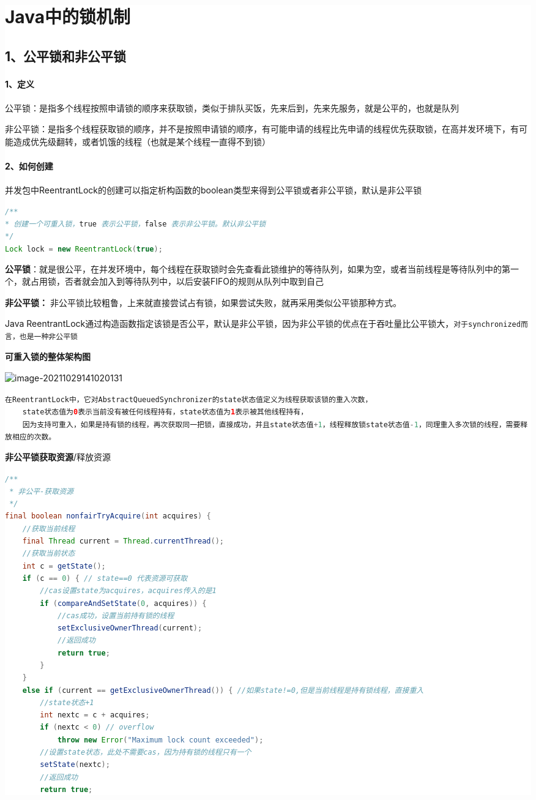 # Java中的锁机制

## 1、公平锁和非公平锁

#### 1、定义

公平锁：是指多个线程按照申请锁的顺序来获取锁，类似于排队买饭，先来后到，先来先服务，就是公平的，也就是队列

非公平锁：是指多个线程获取锁的顺序，并不是按照申请锁的顺序，有可能申请的线程比先申请的线程优先获取锁，在高并发环境下，有可能造成优先级翻转，或者饥饿的线程（也就是某个线程一直得不到锁）

#### 2、如何创建

并发包中ReentrantLock的创建可以指定析构函数的boolean类型来得到公平锁或者非公平锁，默认是非公平锁

```java
/**
* 创建一个可重入锁，true 表示公平锁，false 表示非公平锁。默认非公平锁
*/
Lock lock = new ReentrantLock(true);
```

**公平锁**：就是很公平，在并发环境中，每个线程在获取锁时会先查看此锁维护的等待队列，如果为空，或者当前线程是等待队列中的第一个，就占用锁，否者就会加入到等待队列中，以后安装FIFO的规则从队列中取到自己

**非公平锁：** 非公平锁比较粗鲁，上来就直接尝试占有锁，如果尝试失败，就再采用类似公平锁那种方式。

Java ReentrantLock通过构造函数指定该锁是否公平，默认是非公平锁，因为非公平锁的优点在于吞吐量比公平锁大，`对于synchronized而言，也是一种非公平锁`

**可重入锁的整体架构图**

![image-20211029141020131](https://mygiteepic.oss-cn-shenzhen.aliyuncs.com/img/image-20211029141020131.png)

```java
在ReentrantLock中，它对AbstractQueuedSynchronizer的state状态值定义为线程获取该锁的重入次数，
    state状态值为0表示当前没有被任何线程持有，state状态值为1表示被其他线程持有，
    因为支持可重入，如果是持有锁的线程，再次获取同一把锁，直接成功，并且state状态值+1，线程释放锁state状态值-1，同理重入多次锁的线程，需要释放相应的次数。
```

**非公平锁获取资源**/释放资源

```java
/**
 * 非公平-获取资源
 */
final boolean nonfairTryAcquire(int acquires) {
    //获取当前线程
    final Thread current = Thread.currentThread();
    //获取当前状态
    int c = getState();
    if (c == 0) { // state==0 代表资源可获取
        //cas设置state为acquires，acquires传入的是1
        if (compareAndSetState(0, acquires)) {
            //cas成功，设置当前持有锁的线程
            setExclusiveOwnerThread(current);
            //返回成功
            return true;
        }
    }
    else if (current == getExclusiveOwnerThread()) { //如果state!=0,但是当前线程是持有锁线程，直接重入
        //state状态+1
        int nextc = c + acquires;
        if (nextc < 0) // overflow
            throw new Error("Maximum lock count exceeded");
        //设置state状态，此处不需要cas，因为持有锁的线程只有一个    
        setState(nextc);
        //返回成功
        return true;
```
